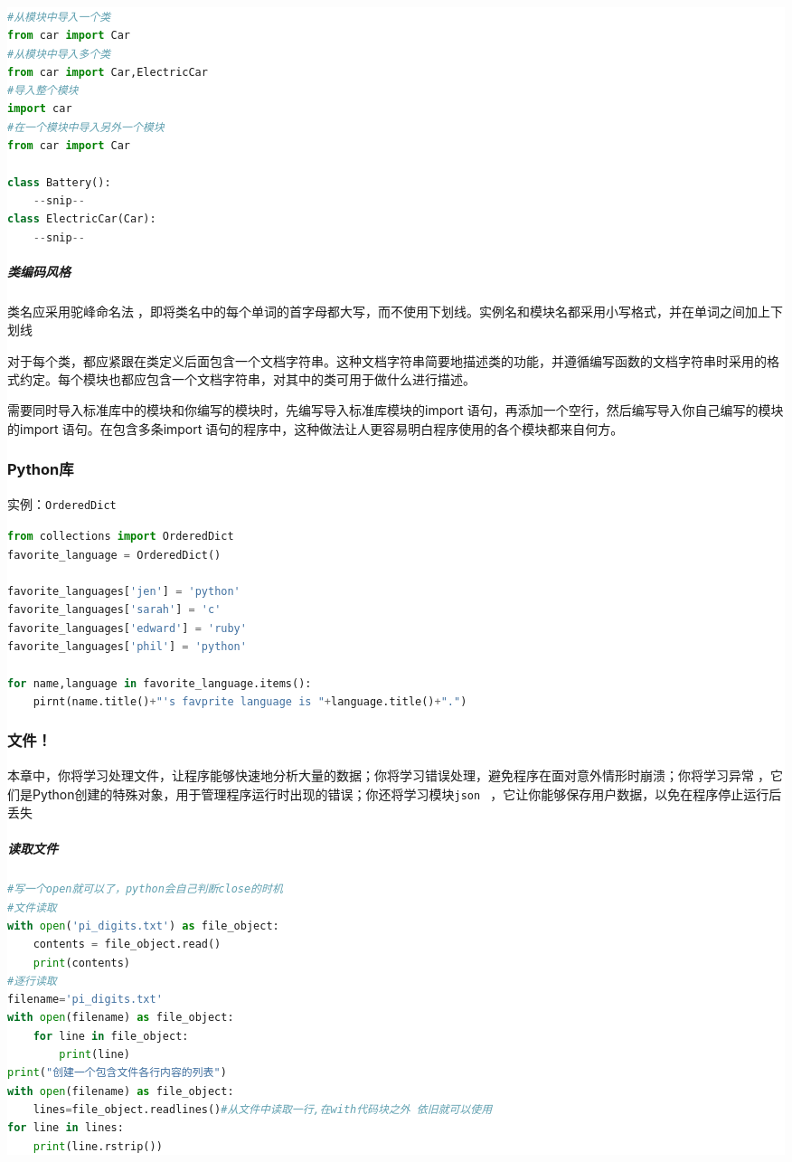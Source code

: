 ```py
#从模块中导入一个类
from car import Car
#从模块中导入多个类
from car import Car,ElectricCar
#导入整个模块
import car
#在一个模块中导入另外一个模块
from car import Car

class Battery():
	--snip--
class ElectricCar(Car):
    --snip--
```

##### 类编码风格

类名应采用驼峰命名法 ，即将类名中的每个单词的首字母都大写，而不使用下划线。实例名和模块名都采用小写格式，并在单词之间加上下划线

对于每个类，都应紧跟在类定义后面包含一个文档字符串。这种文档字符串简要地描述类的功能，并遵循编写函数的文档字符串时采用的格式约定。每个模块也都应包含一个文档字符串，对其中的类可用于做什么进行描述。

需要同时导入标准库中的模块和你编写的模块时，先编写导入标准库模块的import 语句，再添加一个空行，然后编写导入你自己编写的模块的import 语句。在包含多条import 语句的程序中，这种做法让人更容易明白程序使用的各个模块都来自何方。

### Python库

实例：`OrderedDict`

````py
from collections import OrderedDict
favorite_language = OrderedDict()

favorite_languages['jen'] = 'python'
favorite_languages['sarah'] = 'c'
favorite_languages['edward'] = 'ruby'
favorite_languages['phil'] = 'python'

for name,language in favorite_language.items():
	pirnt(name.title()+"'s favprite language is "+language.title()+".")
````

### 文件！

本章中，你将学习处理文件，让程序能够快速地分析大量的数据；你将学习错误处理，避免程序在面对意外情形时崩溃；你将学习异常 ，它们是Python创建的特殊对象，用于管理程序运行时出现的错误；你还将学习模块`json ` ，它让你能够保存用户数据，以免在程序停止运行后丢失

##### 读取文件

```py
#写一个open就可以了，python会自己判断close的时机
#文件读取
with open('pi_digits.txt') as file_object:
	contents = file_object.read()
	print(contents)
#逐行读取
filename='pi_digits.txt'
with open(filename) as file_object:
    for line in file_object:
        print(line)
print("创建一个包含文件各行内容的列表")
with open(filename) as file_object:
	lines=file_object.readlines()#从文件中读取一行,在with代码块之外 依旧就可以使用
for line in lines:
	print(line.rstrip())
```
